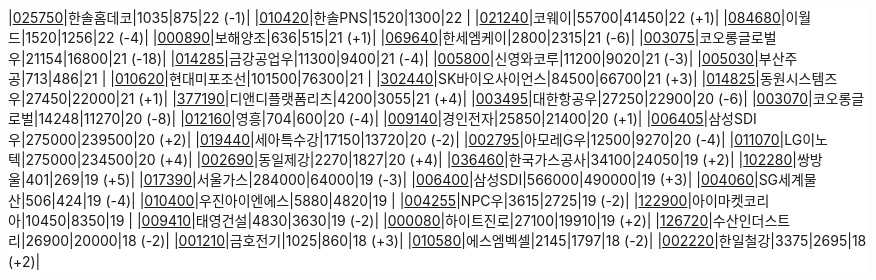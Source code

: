 |[025750](https://finance.daum.net/quotes/A025750)|한솔홈데코|1035|875|22 (-1)|
|[010420](https://finance.daum.net/quotes/A010420)|한솔PNS|1520|1300|22 |
|[021240](https://finance.daum.net/quotes/A021240)|코웨이|55700|41450|22 (+1)|
|[084680](https://finance.daum.net/quotes/A084680)|이월드|1520|1256|22 (-4)|
|[000890](https://finance.daum.net/quotes/A000890)|보해양조|636|515|21 (+1)|
|[069640](https://finance.daum.net/quotes/A069640)|한세엠케이|2800|2315|21 (-6)|
|[003075](https://finance.daum.net/quotes/A003075)|코오롱글로벌우|21154|16800|21 (-18)|
|[014285](https://finance.daum.net/quotes/A014285)|금강공업우|11300|9400|21 (-4)|
|[005800](https://finance.daum.net/quotes/A005800)|신영와코루|11200|9020|21 (-3)|
|[005030](https://finance.daum.net/quotes/A005030)|부산주공|713|486|21 |
|[010620](https://finance.daum.net/quotes/A010620)|현대미포조선|101500|76300|21 |
|[302440](https://finance.daum.net/quotes/A302440)|SK바이오사이언스|84500|66700|21 (+3)|
|[014825](https://finance.daum.net/quotes/A014825)|동원시스템즈우|27450|22000|21 (+1)|
|[377190](https://finance.daum.net/quotes/A377190)|디앤디플랫폼리츠|4200|3055|21 (+4)|
|[003495](https://finance.daum.net/quotes/A003495)|대한항공우|27250|22900|20 (-6)|
|[003070](https://finance.daum.net/quotes/A003070)|코오롱글로벌|14248|11270|20 (-8)|
|[012160](https://finance.daum.net/quotes/A012160)|영흥|704|600|20 (-4)|
|[009140](https://finance.daum.net/quotes/A009140)|경인전자|25850|21400|20 (+1)|
|[006405](https://finance.daum.net/quotes/A006405)|삼성SDI우|275000|239500|20 (+2)|
|[019440](https://finance.daum.net/quotes/A019440)|세아특수강|17150|13720|20 (-2)|
|[002795](https://finance.daum.net/quotes/A002795)|아모레G우|12500|9270|20 (-4)|
|[011070](https://finance.daum.net/quotes/A011070)|LG이노텍|275000|234500|20 (+4)|
|[002690](https://finance.daum.net/quotes/A002690)|동일제강|2270|1827|20 (+4)|
|[036460](https://finance.daum.net/quotes/A036460)|한국가스공사|34100|24050|19 (+2)|
|[102280](https://finance.daum.net/quotes/A102280)|쌍방울|401|269|19 (+5)|
|[017390](https://finance.daum.net/quotes/A017390)|서울가스|284000|64000|19 (-3)|
|[006400](https://finance.daum.net/quotes/A006400)|삼성SDI|566000|490000|19 (+3)|
|[004060](https://finance.daum.net/quotes/A004060)|SG세계물산|506|424|19 (-4)|
|[010400](https://finance.daum.net/quotes/A010400)|우진아이엔에스|5880|4820|19 |
|[004255](https://finance.daum.net/quotes/A004255)|NPC우|3615|2725|19 (-2)|
|[122900](https://finance.daum.net/quotes/A122900)|아이마켓코리아|10450|8350|19 |
|[009410](https://finance.daum.net/quotes/A009410)|태영건설|4830|3630|19 (-2)|
|[000080](https://finance.daum.net/quotes/A000080)|하이트진로|27100|19910|19 (+2)|
|[126720](https://finance.daum.net/quotes/A126720)|수산인더스트리|26900|20000|18 (-2)|
|[001210](https://finance.daum.net/quotes/A001210)|금호전기|1025|860|18 (+3)|
|[010580](https://finance.daum.net/quotes/A010580)|에스엠벡셀|2145|1797|18 (-2)|
|[002220](https://finance.daum.net/quotes/A002220)|한일철강|3375|2695|18 (+2)|